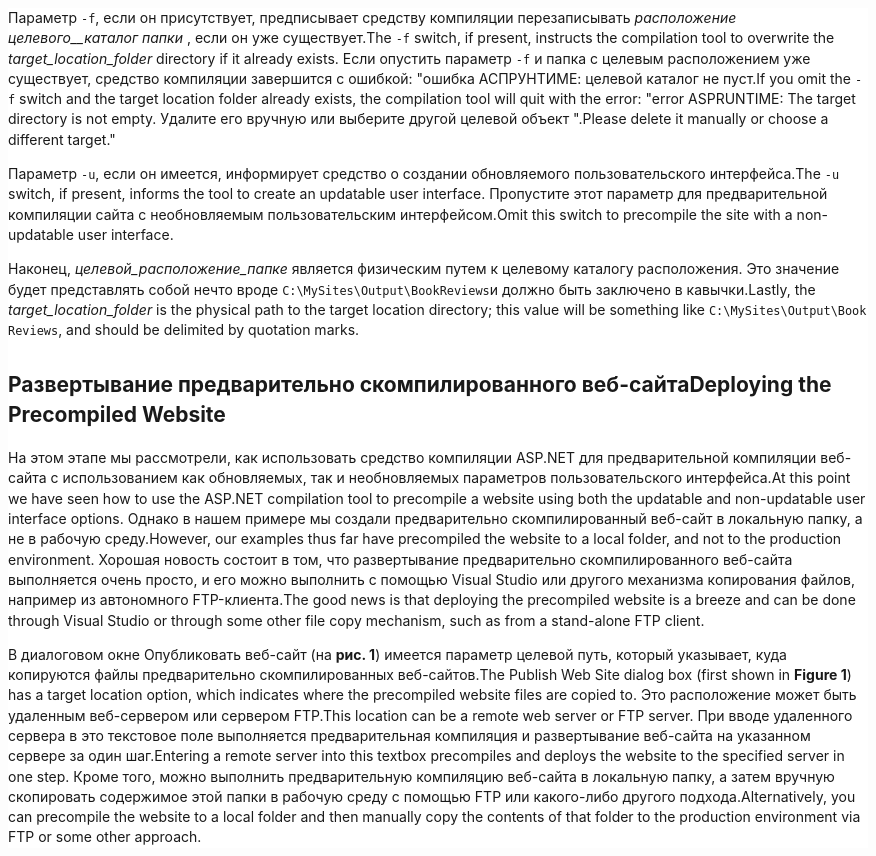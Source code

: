<span data-ttu-id="4f9b3-240">Параметр `-f`, если он присутствует, предписывает средству компиляции перезаписывать *расположение целевого\_\_каталог папки* , если он уже существует.</span><span class="sxs-lookup"><span data-stu-id="4f9b3-240">The `-f` switch, if present, instructs the compilation tool to overwrite the *target\_location\_folder* directory if it already exists.</span></span> <span data-ttu-id="4f9b3-241">Если опустить параметр `-f` и папка с целевым расположением уже существует, средство компиляции завершится с ошибкой: "ошибка АСПРУНТИМЕ: целевой каталог не пуст.</span><span class="sxs-lookup"><span data-stu-id="4f9b3-241">If you omit the `-f` switch and the target location folder already exists, the compilation tool will quit with the error: "error ASPRUNTIME: The target directory is not empty.</span></span> <span data-ttu-id="4f9b3-242">Удалите его вручную или выберите другой целевой объект ".</span><span class="sxs-lookup"><span data-stu-id="4f9b3-242">Please delete it manually or choose a different target."</span></span>

<span data-ttu-id="4f9b3-243">Параметр `-u`, если он имеется, информирует средство о создании обновляемого пользовательского интерфейса.</span><span class="sxs-lookup"><span data-stu-id="4f9b3-243">The `-u` switch, if present, informs the tool to create an updatable user interface.</span></span> <span data-ttu-id="4f9b3-244">Пропустите этот параметр для предварительной компиляции сайта с необновляемым пользовательским интерфейсом.</span><span class="sxs-lookup"><span data-stu-id="4f9b3-244">Omit this switch to precompile the site with a non-updatable user interface.</span></span>

<span data-ttu-id="4f9b3-245">Наконец, *целевой\_расположение\_папке* является физическим путем к целевому каталогу расположения. Это значение будет представлять собой нечто вроде `C:\MySites\Output\BookReviews`и должно быть заключено в кавычки.</span><span class="sxs-lookup"><span data-stu-id="4f9b3-245">Lastly, the *target\_location\_folder* is the physical path to the target location directory; this value will be something like `C:\MySites\Output\BookReviews`, and should be delimited by quotation marks.</span></span>

## <a name="deploying-the-precompiled-website"></a><span data-ttu-id="4f9b3-246">Развертывание предварительно скомпилированного веб-сайта</span><span class="sxs-lookup"><span data-stu-id="4f9b3-246">Deploying the Precompiled Website</span></span>

<span data-ttu-id="4f9b3-247">На этом этапе мы рассмотрели, как использовать средство компиляции ASP.NET для предварительной компиляции веб-сайта с использованием как обновляемых, так и необновляемых параметров пользовательского интерфейса.</span><span class="sxs-lookup"><span data-stu-id="4f9b3-247">At this point we have seen how to use the ASP.NET compilation tool to precompile a website using both the updatable and non-updatable user interface options.</span></span> <span data-ttu-id="4f9b3-248">Однако в нашем примере мы создали предварительно скомпилированный веб-сайт в локальную папку, а не в рабочую среду.</span><span class="sxs-lookup"><span data-stu-id="4f9b3-248">However, our examples thus far have precompiled the website to a local folder, and not to the production environment.</span></span> <span data-ttu-id="4f9b3-249">Хорошая новость состоит в том, что развертывание предварительно скомпилированного веб-сайта выполняется очень просто, и его можно выполнить с помощью Visual Studio или другого механизма копирования файлов, например из автономного FTP-клиента.</span><span class="sxs-lookup"><span data-stu-id="4f9b3-249">The good news is that deploying the precompiled website is a breeze and can be done through Visual Studio or through some other file copy mechanism, such as from a stand-alone FTP client.</span></span>

<span data-ttu-id="4f9b3-250">В диалоговом окне Опубликовать веб-сайт (на **рис. 1**) имеется параметр целевой путь, который указывает, куда копируются файлы предварительно скомпилированных веб-сайтов.</span><span class="sxs-lookup"><span data-stu-id="4f9b3-250">The Publish Web Site dialog box (first shown in **Figure 1**) has a target location option, which indicates where the precompiled website files are copied to.</span></span> <span data-ttu-id="4f9b3-251">Это расположение может быть удаленным веб-сервером или сервером FTP.</span><span class="sxs-lookup"><span data-stu-id="4f9b3-251">This location can be a remote web server or FTP server.</span></span> <span data-ttu-id="4f9b3-252">При вводе удаленного сервера в это текстовое поле выполняется предварительная компиляция и развертывание веб-сайта на указанном сервере за один шаг.</span><span class="sxs-lookup"><span data-stu-id="4f9b3-252">Entering a remote server into this textbox precompiles and deploys the website to the specified server in one step.</span></span> <span data-ttu-id="4f9b3-253">Кроме того, можно выполнить предварительную компиляцию веб-сайта в локальную папку, а затем вручную скопировать содержимое этой папки в рабочую среду с помощью FTP или какого-либо другого подхода.</span><span class="sxs-lookup"><span data-stu-id="4f9b3-253">Alternatively, you can precompile the website to a local folder and then manually copy the contents of that folder to the production environment via FTP or some other approach.</span></span>
